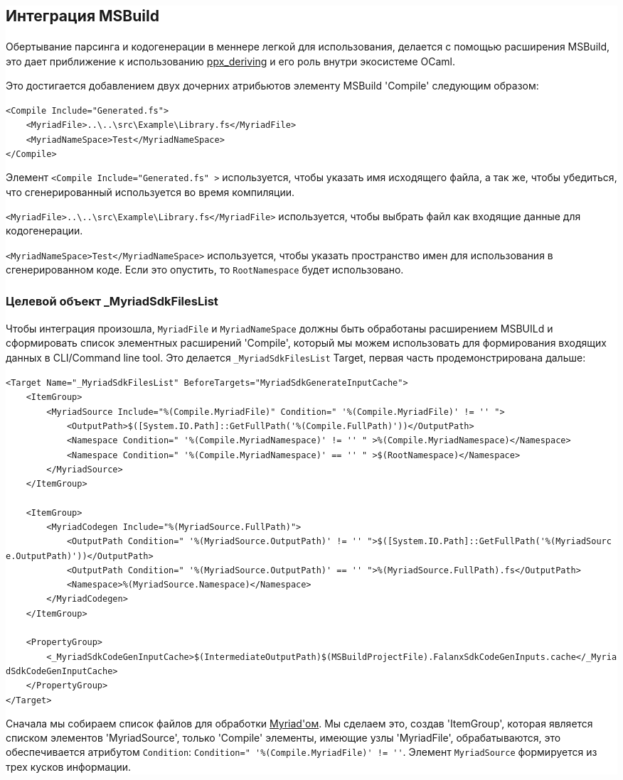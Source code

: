 ## Интеграция MSBuild
Обертывание парсинга и кодогенерации в меннере легкой для использования, делается с помощью расширения MSBuild, это дает приближение к использованию [ppx_deriving][1] и его роль внутри экосистеме OCaml.

Это достигается добавлением двух дочерних атрибьютов элементу MSBuild 'Compile' следующим образом:

```
<Compile Include="Generated.fs">
    <MyriadFile>..\..\src\Example\Library.fs</MyriadFile>
    <MyriadNameSpace>Test</MyriadNameSpace>
</Compile>
```
Элемент `<Compile Include="Generated.fs" >` используется, чтобы указать имя исходящего файла, а так же, чтобы убедиться, что сгенерированный используется во время компиляции.  

`<MyriadFile>..\..\src\Example\Library.fs</MyriadFile>` используется, чтобы выбрать файл как входящие данные для кодогенерации.  

`<MyriadNameSpace>Test</MyriadNameSpace>` используется, чтобы указать пространство имен для использования в сгенерированном коде.  Если это опустить, то `RootNamespace` будет использовано. 

### Целевой объект _MyriadSdkFilesList

Чтобы интеграция произошла, `MyriadFile` и `MyriadNameSpace` должны быть обработаны расширением MSBUILd и сформировать список элементных расширений 'Compile', который мы можем использовать для формирования входящих данных в CLI/Command line tool. Это делается `_MyriadSdkFilesList` Target, первая часть продемонстрирована дальше:   
```
<Target Name="_MyriadSdkFilesList" BeforeTargets="MyriadSdkGenerateInputCache">
    <ItemGroup>
        <MyriadSource Include="%(Compile.MyriadFile)" Condition=" '%(Compile.MyriadFile)' != '' ">
            <OutputPath>$([System.IO.Path]::GetFullPath('%(Compile.FullPath)'))</OutputPath>
            <Namespace Condition=" '%(Compile.MyriadNamespace)' != '' " >%(Compile.MyriadNamespace)</Namespace>
            <Namespace Condition=" '%(Compile.MyriadNamespace)' == '' " >$(RootNamespace)</Namespace>
        </MyriadSource>
    </ItemGroup>

    <ItemGroup>
        <MyriadCodegen Include="%(MyriadSource.FullPath)">
            <OutputPath Condition=" '%(MyriadSource.OutputPath)' != '' ">$([System.IO.Path]::GetFullPath('%(MyriadSource.OutputPath)'))</OutputPath>
            <OutputPath Condition=" '%(MyriadSource.OutputPath)' == '' ">%(MyriadSource.FullPath).fs</OutputPath>
            <Namespace>%(MyriadSource.Namespace)</Namespace>
        </MyriadCodegen>
    </ItemGroup>

    <PropertyGroup>
        <_MyriadSdkCodeGenInputCache>$(IntermediateOutputPath)$(MSBuildProjectFile).FalanxSdkCodeGenInputs.cache</_MyriadSdkCodeGenInputCache>
    </PropertyGroup>
</Target>
```
Сначала мы собираем список файлов для обработки [Myriad'ом][17].  Мы cделаем это, создав 'ItemGroup', которая является списком элементов 'MyriadSource', только 'Compile' элементы, имеющие узлы 'MyriadFile', обрабатываются, это обеспечивается атрибутом `Condition`: `Condition=" '%(Compile.MyriadFile)' != ''`.  Элемент `MyriadSource` формируется из трех кусков информации.  


[1]: https://github.com/ocaml-ppx/ppx_deriving
[2]: https://github.com/janestreet/ppx_fields_conv
[3]: https://fsharp.github.io/FSharp.Compiler.Service/untypedtree.html
[4]: https://github.com/fsprojects/fantomas
[5]: https://github.com/Microsoft/msbuild/blob/adb180d394176f36aca1cc2eac4455fef564739f/src/Tasks/Microsoft.Common.CurrentVersion.targets#L3407
[6]: https://github.com/7sharp9/falanx
[7]: https://7sharp9.github.io/2015/07/12/2015-07-08-meta-matic/
[8]: https://github.com/fsprojects/FSharp.TypeProviders.SDK
[9]: https://docs.microsoft.com/en-us/dotnet/fsharp/tutorials/type-providers/
[10]: https://developers.google.com/protocol-buffers/
[11]: https://github.com/mausch/Fleece
[12]: https://github.com/ctaggart/froto
[13]: https://github.com/eiriktsarpalis/QuotationCompiler
[14]: https://docs.microsoft.com/en-us/dotnet/fsharp/language-reference/generics/statically-resolved-type-parameters
[15]: https://docs.microsoft.com/en-us/dotnet/fsharp/language-reference/code-quotations
[16]: https://github.com/ctaggart/FsAst
[17]: https://github.com/7sharp9/myriad
[18]: https://www.youtube.com/channel/UC0kXc1f_WBYSklrElcPWzgg
[19]: https://haxe.org
[20]: https://haxe.org/manual/macro-reification-expression.html
[21]: https://docs.microsoft.com/en-us/dotnet/core/tools/?tabs=netcore2x
[22]: https://docs.microsoft.com/en-us/dotnet/fsharp/language-reference/discriminated-unions
[23]: https://docs.microsoft.com/en-us/dotnet/fsharp/language-reference/records